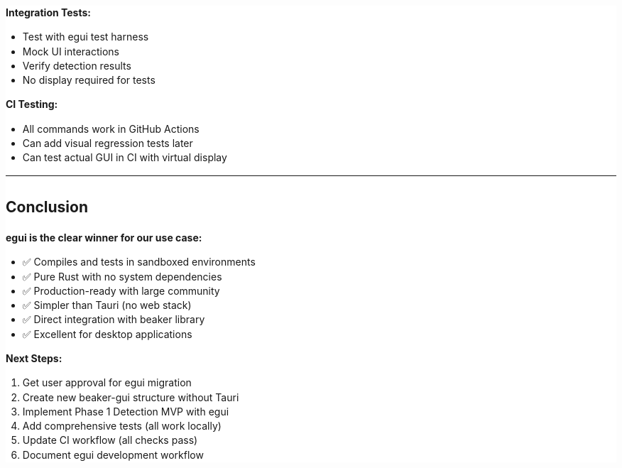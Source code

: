**Integration Tests:**
- Test with egui test harness
- Mock UI interactions
- Verify detection results
- No display required for tests

**CI Testing:**
- All commands work in GitHub Actions
- Can add visual regression tests later
- Can test actual GUI in CI with virtual display

---

## Conclusion

**egui is the clear winner for our use case:**
- ✅ Compiles and tests in sandboxed environments
- ✅ Pure Rust with no system dependencies
- ✅ Production-ready with large community
- ✅ Simpler than Tauri (no web stack)
- ✅ Direct integration with beaker library
- ✅ Excellent for desktop applications

**Next Steps:**
1. Get user approval for egui migration
2. Create new beaker-gui structure without Tauri
3. Implement Phase 1 Detection MVP with egui
4. Add comprehensive tests (all work locally)
5. Update CI workflow (all checks pass)
6. Document egui development workflow

